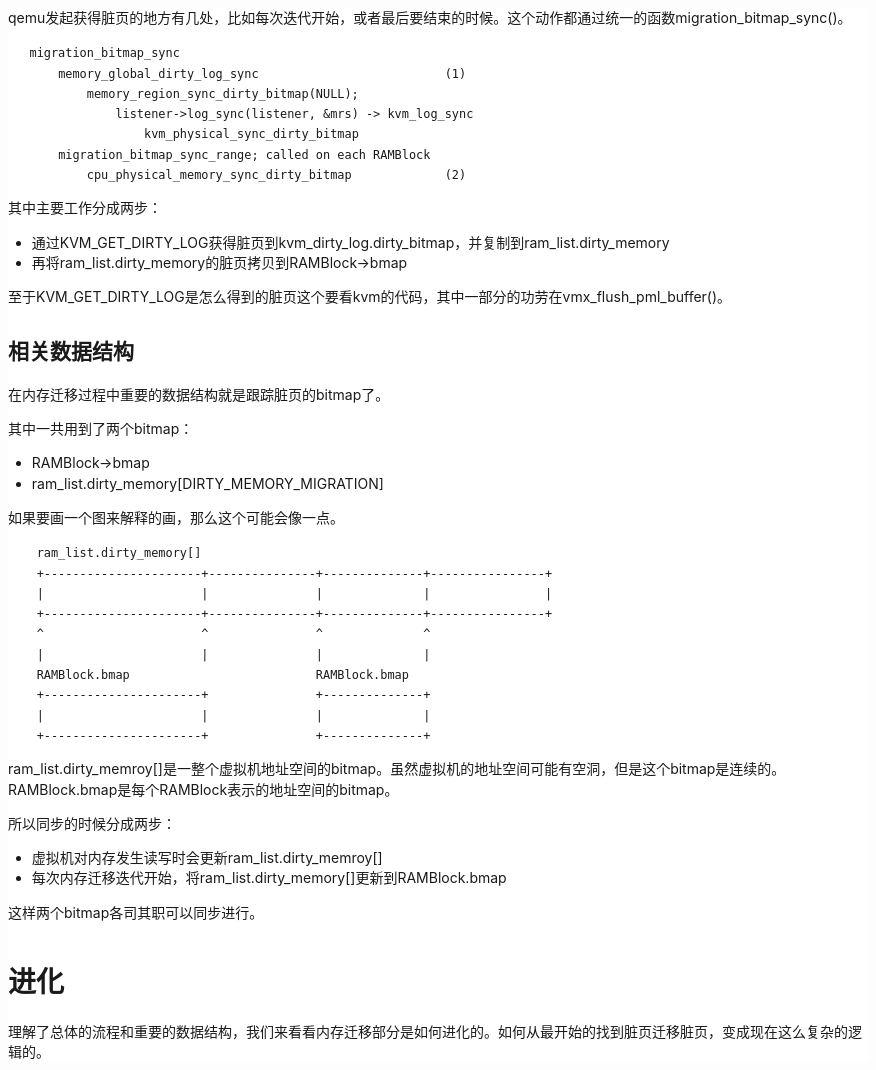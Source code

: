qemu发起获得脏页的地方有几处，比如每次迭代开始，或者最后要结束的时候。这个动作都通过统一的函数migration_bitmap_sync()。

```
   migration_bitmap_sync
       memory_global_dirty_log_sync                          (1)
           memory_region_sync_dirty_bitmap(NULL);
               listener->log_sync(listener, &mrs) -> kvm_log_sync
                   kvm_physical_sync_dirty_bitmap
       migration_bitmap_sync_range; called on each RAMBlock
           cpu_physical_memory_sync_dirty_bitmap             (2)
```

其中主要工作分成两步：

  * 通过KVM_GET_DIRTY_LOG获得脏页到kvm_dirty_log.dirty_bitmap，并复制到ram_list.dirty_memory
  * 再将ram_list.dirty_memory的脏页拷贝到RAMBlock->bmap

至于KVM_GET_DIRTY_LOG是怎么得到的脏页这个要看kvm的代码，其中一部分的功劳在vmx_flush_pml_buffer()。

## 相关数据结构

在内存迁移过程中重要的数据结构就是跟踪脏页的bitmap了。

其中一共用到了两个bitmap：

  * RAMBlock->bmap
  * ram_list.dirty_memory[DIRTY_MEMORY_MIGRATION]

如果要画一个图来解释的画，那么这个可能会像一点。

```
    ram_list.dirty_memory[]
    +----------------------+---------------+--------------+----------------+
    |                      |               |              |                |
    +----------------------+---------------+--------------+----------------+
    ^                      ^               ^              ^
    |                      |               |              |
    RAMBlock.bmap                          RAMBlock.bmap
    +----------------------+               +--------------+
    |                      |               |              |
    +----------------------+               +--------------+
```

ram_list.dirty_memroy[]是一整个虚拟机地址空间的bitmap。虽然虚拟机的地址空间可能有空洞，但是这个bitmap是连续的。
RAMBlock.bmap是每个RAMBlock表示的地址空间的bitmap。

所以同步的时候分成两步：

  * 虚拟机对内存发生读写时会更新ram_list.dirty_memroy[]
  * 每次内存迁移迭代开始，将ram_list.dirty_memory[]更新到RAMBlock.bmap

这样两个bitmap各司其职可以同步进行。

# 进化

理解了总体的流程和重要的数据结构，我们来看看内存迁移部分是如何进化的。如何从最开始的找到脏页迁移脏页，变成现在这么复杂的逻辑的。


[1]: https://github.com/qemu/qemu/blob/master/docs/xbzrle.txt
[2]: https://en.wikipedia.org/wiki/LEB128